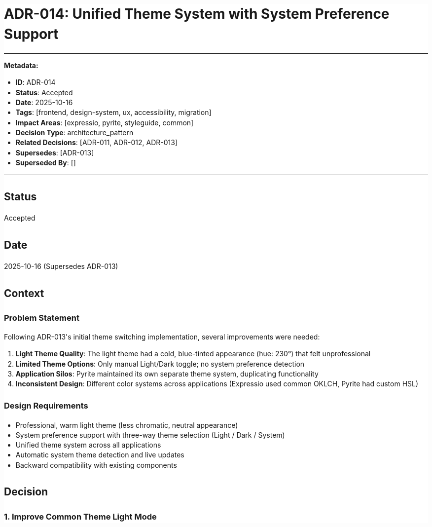 # ADR-014: Unified Theme System with System Preference Support

---
**Metadata:**
- **ID**: ADR-014
- **Status**: Accepted
- **Date**: 2025-10-16
- **Tags**: [frontend, design-system, ux, accessibility, migration]
- **Impact Areas**: [expressio, pyrite, styleguide, common]
- **Decision Type**: architecture_pattern
- **Related Decisions**: [ADR-011, ADR-012, ADR-013]
- **Supersedes**: [ADR-013]
- **Superseded By**: []
---

## Status
Accepted

## Date
2025-10-16 (Supersedes ADR-013)

## Context

### Problem Statement

Following ADR-013's initial theme switching implementation, several improvements were needed:

1. **Light Theme Quality**: The light theme had a cold, blue-tinted appearance (hue: 230°) that felt unprofessional
2. **Limited Theme Options**: Only manual Light/Dark toggle; no system preference detection
3. **Application Silos**: Pyrite maintained its own separate theme system, duplicating functionality
4. **Inconsistent Design**: Different color systems across applications (Expressio used common OKLCH, Pyrite had custom HSL)

### Design Requirements

- Professional, warm light theme (less chromatic, neutral appearance)
- System preference support with three-way theme selection (Light / Dark / System)
- Unified theme system across all applications
- Automatic system theme detection and live updates
- Backward compatibility with existing components

## Decision

### 1. Improve Common Theme Light Mode
